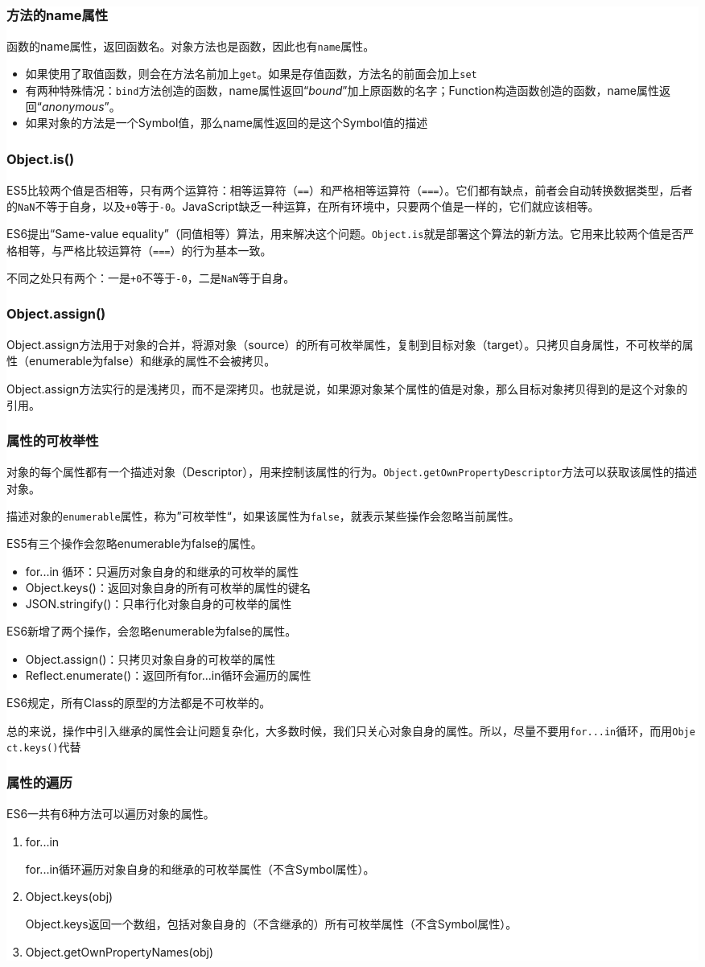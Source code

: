 ### 方法的name属性

函数的name属性，返回函数名。对象方法也是函数，因此也有`name`属性。	

* 如果使用了取值函数，则会在方法名前加上`get`。如果是存值函数，方法名的前面会加上`set`
* 有两种特殊情况：`bind`方法创造的函数，name属性返回“*bound*”加上原函数的名字；Function构造函数创造的函数，name属性返回“*anonymous*”。
* 如果对象的方法是一个Symbol值，那么name属性返回的是这个Symbol值的描述

### Object.is()

ES5比较两个值是否相等，只有两个运算符：相等运算符（`==`）和严格相等运算符（`===`）。它们都有缺点，前者会自动转换数据类型，后者的`NaN`不等于自身，以及`+0`等于`-0`。JavaScript缺乏一种运算，在所有环境中，只要两个值是一样的，它们就应该相等。

ES6提出“Same-value equality”（同值相等）算法，用来解决这个问题。`Object.is`就是部署这个算法的新方法。它用来比较两个值是否严格相等，与严格比较运算符（`===`）的行为基本一致。

不同之处只有两个：一是`+0`不等于`-0`，二是`NaN`等于自身。

### Object.assign()

Object.assign方法用于对象的合并，将源对象（source）的所有可枚举属性，复制到目标对象（target）。只拷贝自身属性，不可枚举的属性（enumerable为false）和继承的属性不会被拷贝。

Object.assign方法实行的是浅拷贝，而不是深拷贝。也就是说，如果源对象某个属性的值是对象，那么目标对象拷贝得到的是这个对象的引用。

### 属性的可枚举性

对象的每个属性都有一个描述对象（Descriptor），用来控制该属性的行为。`Object.getOwnPropertyDescriptor`方法可以获取该属性的描述对象。

描述对象的`enumerable`属性，称为”可枚举性“，如果该属性为`false`，就表示某些操作会忽略当前属性。

ES5有三个操作会忽略enumerable为false的属性。

* for...in 循环：只遍历对象自身的和继承的可枚举的属性
* Object.keys()：返回对象自身的所有可枚举的属性的键名
* JSON.stringify()：只串行化对象自身的可枚举的属性


ES6新增了两个操作，会忽略enumerable为false的属性。

* Object.assign()：只拷贝对象自身的可枚举的属性
* Reflect.enumerate()：返回所有for...in循环会遍历的属性

ES6规定，所有Class的原型的方法都是不可枚举的。

总的来说，操作中引入继承的属性会让问题复杂化，大多数时候，我们只关心对象自身的属性。所以，尽量不要用`for...in`循环，而用`Object.keys()`代替

### 属性的遍历
ES6一共有6种方法可以遍历对象的属性。

1. for...in

	for...in循环遍历对象自身的和继承的可枚举属性（不含Symbol属性）。

2. Object.keys(obj)

	Object.keys返回一个数组，包括对象自身的（不含继承的）所有可枚举属性（不含Symbol属性）。

3. Object.getOwnPropertyNames(obj)
